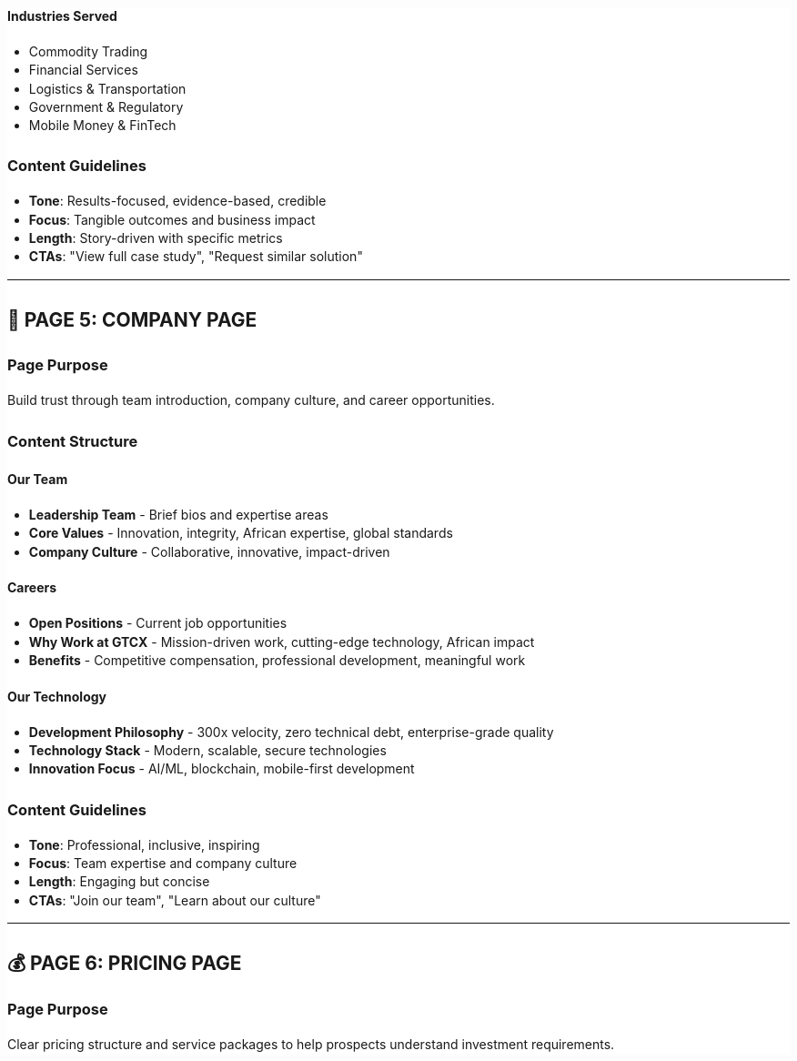 #### **Industries Served**
- Commodity Trading
- Financial Services
- Logistics & Transportation
- Government & Regulatory
- Mobile Money & FinTech

### **Content Guidelines**
- **Tone**: Results-focused, evidence-based, credible
- **Focus**: Tangible outcomes and business impact
- **Length**: Story-driven with specific metrics
- **CTAs**: "View full case study", "Request similar solution"

---

## 👥 PAGE 5: COMPANY PAGE

### **Page Purpose**
Build trust through team introduction, company culture, and career opportunities.

### **Content Structure**

#### **Our Team**
- **Leadership Team** - Brief bios and expertise areas
- **Core Values** - Innovation, integrity, African expertise, global standards
- **Company Culture** - Collaborative, innovative, impact-driven

#### **Careers**
- **Open Positions** - Current job opportunities
- **Why Work at GTCX** - Mission-driven work, cutting-edge technology, African impact
- **Benefits** - Competitive compensation, professional development, meaningful work

#### **Our Technology**
- **Development Philosophy** - 300x velocity, zero technical debt, enterprise-grade quality
- **Technology Stack** - Modern, scalable, secure technologies
- **Innovation Focus** - AI/ML, blockchain, mobile-first development

### **Content Guidelines**
- **Tone**: Professional, inclusive, inspiring
- **Focus**: Team expertise and company culture
- **Length**: Engaging but concise
- **CTAs**: "Join our team", "Learn about our culture"

---

## 💰 PAGE 6: PRICING PAGE

### **Page Purpose**
Clear pricing structure and service packages to help prospects understand investment requirements.
